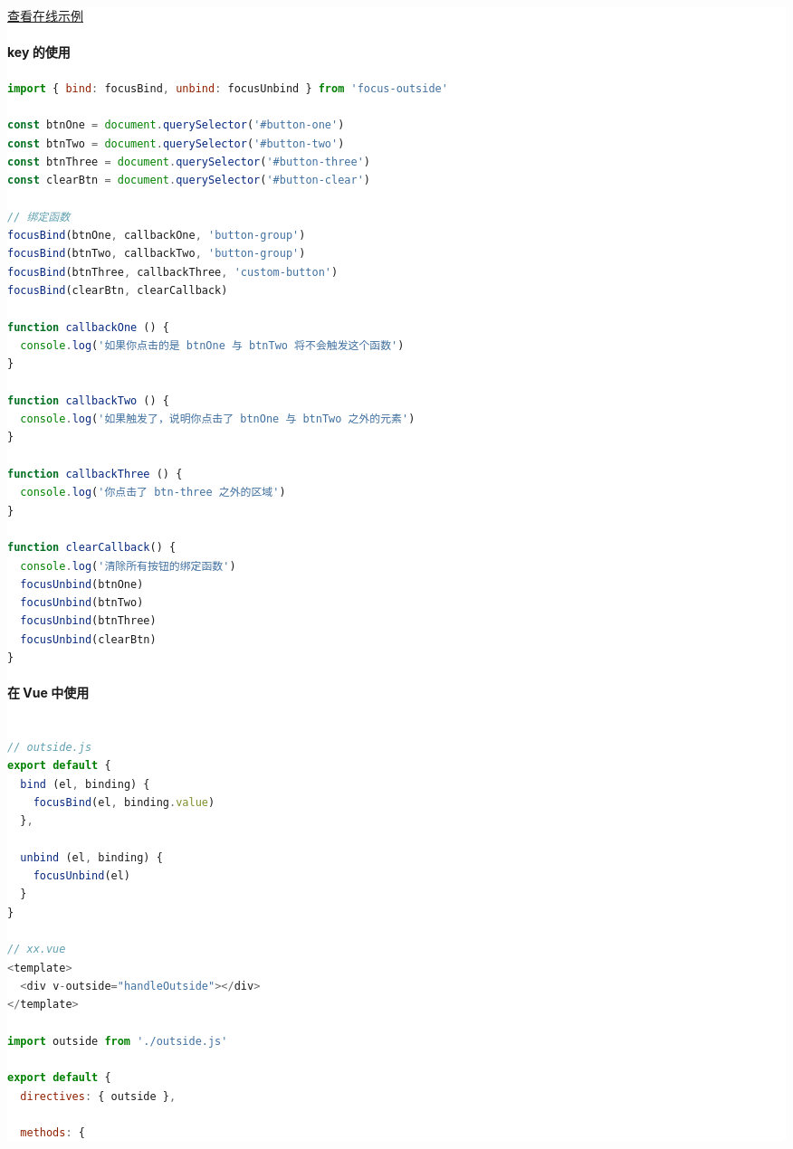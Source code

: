 [查看在线示例](https://jsfiddle.net/_MT_/z0dejc23/9/)

#### key 的使用

```js
import { bind: focusBind, unbind: focusUnbind } from 'focus-outside'

const btnOne = document.querySelector('#button-one')
const btnTwo = document.querySelector('#button-two')
const btnThree = document.querySelector('#button-three')
const clearBtn = document.querySelector('#button-clear')

// 绑定函数
focusBind(btnOne, callbackOne, 'button-group')
focusBind(btnTwo, callbackTwo, 'button-group')
focusBind(btnThree, callbackThree, 'custom-button')
focusBind(clearBtn, clearCallback)

function callbackOne () {
  console.log('如果你点击的是 btnOne 与 btnTwo 将不会触发这个函数')
}

function callbackTwo () {
  console.log('如果触发了，说明你点击了 btnOne 与 btnTwo 之外的元素')
}

function callbackThree () {
  console.log('你点击了 btn-three 之外的区域')
}

function clearCallback() {
  console.log('清除所有按钮的绑定函数')
  focusUnbind(btnOne)
  focusUnbind(btnTwo)
  focusUnbind(btnThree)
  focusUnbind(clearBtn)
}
```

#### 在 Vue 中使用

```js

// outside.js
export default {
  bind (el, binding) {
    focusBind(el, binding.value)
  },

  unbind (el, binding) {
    focusUnbind(el)
  }
}

// xx.vue
<template>
  <div v-outside="handleOutside"></div>
</template>

import outside from './outside.js'

export default {
  directives: { outside },

  methods: {
```